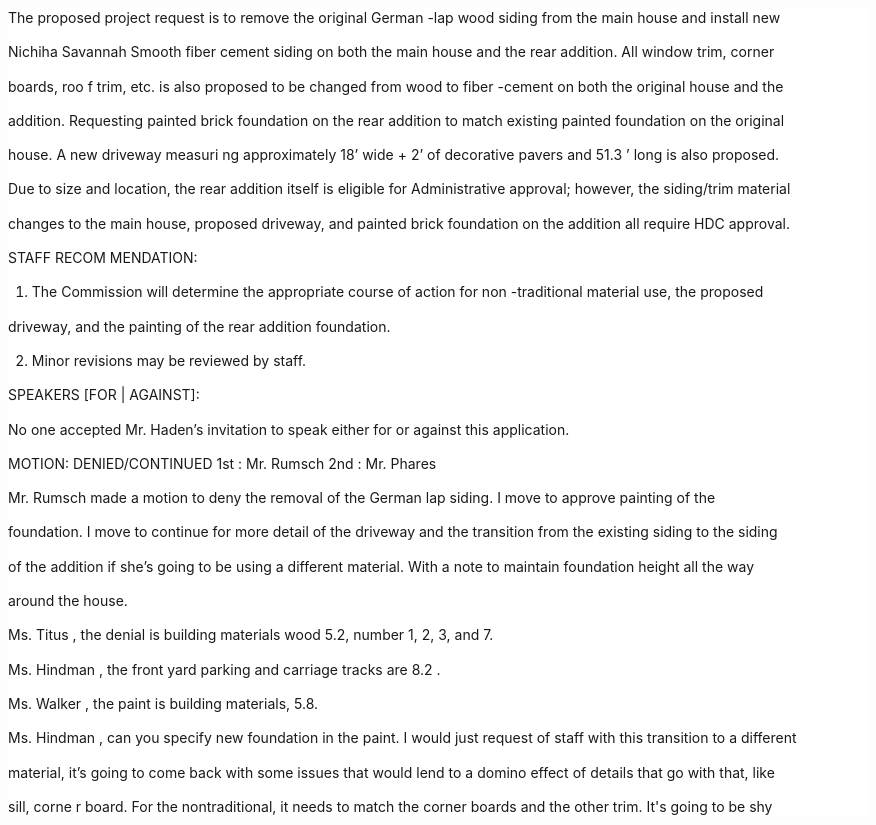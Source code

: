 The proposed project request is to remove the original German -lap wood siding from the main house and install new 

Nichiha Savannah Smooth fiber cement siding on both the main house and the rear addition. All window trim, corner 

boards, roo f trim, etc. is also proposed to be changed from wood to fiber -cement on both the original house and the 

addition. Requesting painted brick foundation on the rear addition to match existing painted foundation on the original 

house. A new driveway measuri ng approximately 18’ wide + 2’ of decorative pavers and 51.3 ’ long is also proposed. 

Due to size and location, the rear addition itself is eligible for Administrative approval; however, the siding/trim material 

changes to the main house, proposed driveway, and painted brick foundation on the addition all require HDC approval. 

STAFF RECOM MENDATION: 

1. The Commission will determine the appropriate course of action for non -traditional material use, the proposed 

driveway, and the painting of the rear addition foundation. 

2. Minor revisions may be reviewed by staff. 

SPEAKERS [FOR | AGAINST]: 

No one accepted Mr. Haden’s invitation to speak either for or against this application. 

MOTION: DENIED/CONTINUED 1st : Mr. Rumsch 2nd : Mr. Phares 

Mr. Rumsch made a motion to deny the removal of the German lap siding. I move to approve painting of the 

foundation. I move to continue for more detail of the driveway and the transition from the existing siding to the siding 

of the addition if she’s going to be using a different material. With a note to maintain foundation height all the way 

around the house. 

Ms. Titus , the denial is building materials wood 5.2, number 1, 2, 3, and 7. 

Ms. Hindman , the front yard parking and carriage tracks are 8.2 .

Ms. Walker , the paint is building materials, 5.8. 

Ms. Hindman , can you specify new foundation in the paint. I would just request of staff with this transition to a different 

material, it’s going to come back with some issues that would lend to a domino effect of details that go with that, like 

sill, corne r board. For the nontraditional, it needs to match the corner boards and the other trim. It's going to be shy 
